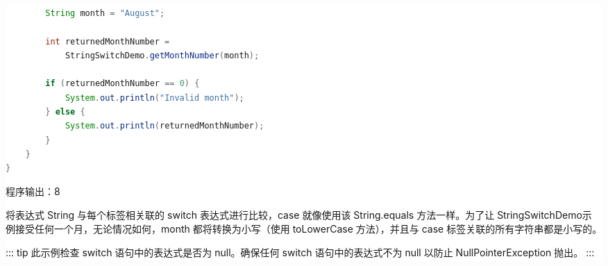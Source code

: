 ```java
        String month = "August";

        int returnedMonthNumber =
            StringSwitchDemo.getMonthNumber(month);

        if (returnedMonthNumber == 0) {
            System.out.println("Invalid month");
        } else {
            System.out.println(returnedMonthNumber);
        }
    }
}
```

程序输出：8

将表达式 String 与每个标签相关联的 switch 表达式进行比较，case 就像使用该 String.equals 方法一样。为了让 StringSwitchDemo示 例接受任何一个月，无论情况如何，month 都将转换为小写（使用 toLowerCase 方法），并且与 case 标签关联的所有字符串都是小写的。

::: tip
此示例检查 switch 语句中的表达式是否为 null。确保任何 switch 语句中的表达式不为 null 以防止 NullPointerException 抛出。
:::
